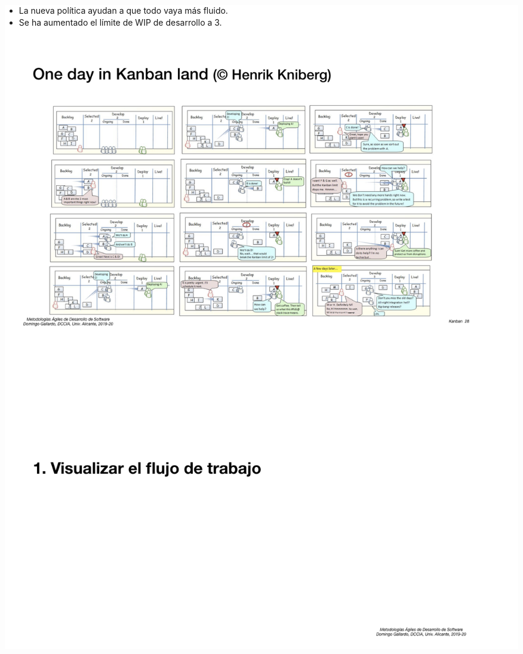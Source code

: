 - La nueva política ayudan a que todo vaya más fluido.
- Se ha aumentado el límite de WIP de desarrollo a 3.

<kbd><img src="diapositivas/kanban.028.png" width="800px"></kbd>

<kbd><img src="diapositivas/kanban.029.png" width="800px"></kbd>
